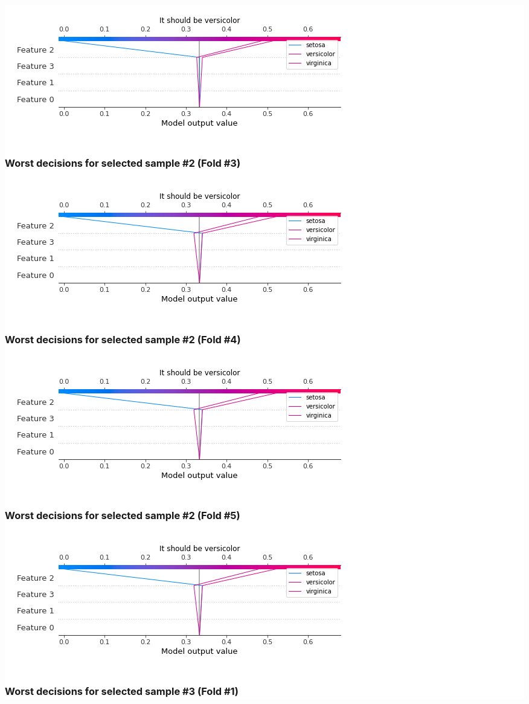 ![SHAP worst decisions from fold 2](learner_2_sample_1_worst_decisions.png)
### Worst decisions for selected sample #2 (Fold #3)
![SHAP worst decisions from fold 3](learner_3_sample_1_worst_decisions.png)
### Worst decisions for selected sample #2 (Fold #4)
![SHAP worst decisions from fold 4](learner_4_sample_1_worst_decisions.png)
### Worst decisions for selected sample #2 (Fold #5)
![SHAP worst decisions from fold 5](learner_5_sample_1_worst_decisions.png)
### Worst decisions for selected sample #3 (Fold #1)